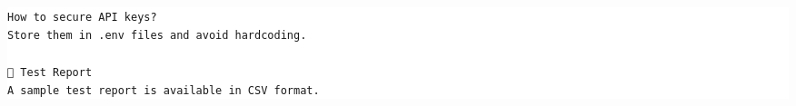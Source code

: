 ```mermaid
How to secure API keys?
Store them in .env files and avoid hardcoding.

📑 Test Report
A sample test report is available in CSV format.
